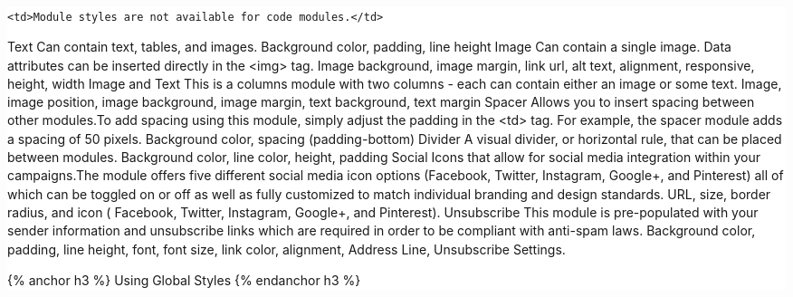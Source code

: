     <td>Module styles are not available for code modules.</td>
  </tr>
  <tr>
    <td>Text</td>
    <td>Can contain text, tables, and images.</td>
    <td>Background color, padding, line height</td>
  </tr>
  <tr>
    <td>Image</td>
    <td>Can contain a single image. Data attributes can be inserted directly in the &lt;img&gt; tag.</td>
    <td>Image background, image margin, link url, alt text, alignment, responsive, height, width</td>
  </tr>
  <tr>
    <td>Image and Text</td>
    <td>This is a columns module with two columns - each can contain either an image or some text.</td>
    <td>Image, image position, image background, image margin, text background, text margin</td>
  </tr>
  <tr>
    <td>Spacer</td>
    <td>Allows you to insert spacing between other modules.To add spacing using this module, simply adjust the padding in the &lt;td&gt; tag. For example, the spacer module adds a spacing of 50 pixels.</td>
    <td>Background color, spacing (padding-bottom)</td>
  </tr>
  <tr>
    <td>Divider</td>
    <td>A visual divider, or horizontal rule, that can be placed between modules.</td>
    <td>Background color, line color, height, padding</td>
  </tr>
  <tr>
    <td>Social</td>
    <td>Icons that allow for social media integration within your campaigns.The module offers five different social media icon options (Facebook, Twitter, Instagram, Google+, and Pinterest) all of which can be toggled on or off as well as fully customized to match individual branding and design standards. </td>
    <td>URL, size, border radius, and icon ( Facebook, Twitter, Instagram, Google+, and Pinterest).</td>
  </tr>
  <tr>
    <td>Unsubscribe</td>
    <td>This module is pre-populated with your sender information and unsubscribe links which are required in order to be compliant with anti-spam laws.</td>
    <td>Background color, padding, line height, font, font size, link color, alignment, Address Line, Unsubscribe Settings.</td>
  </tr>
</table>

{% anchor h3 %}
Using Global Styles
{% endanchor h3 %}
